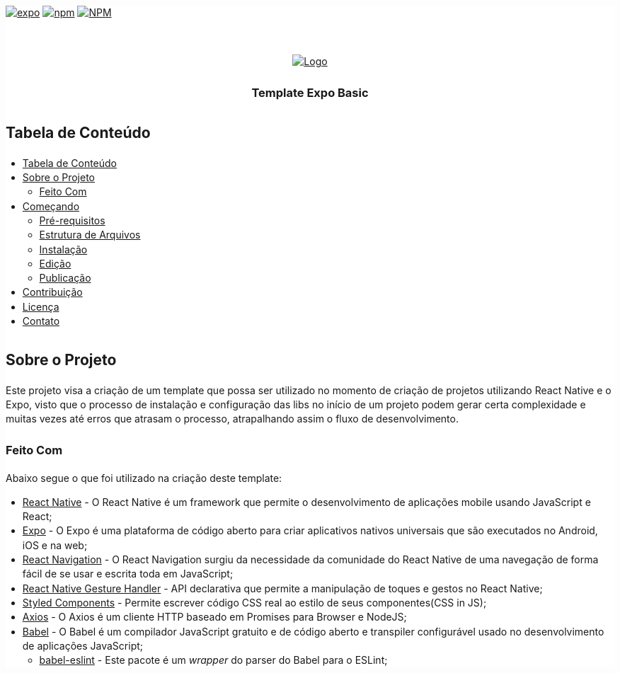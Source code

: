 


[![expo](https://img.shields.io/npm/v/expo.svg?label=Expo)](https://www.npmjs.com/package/react-native-template-expo-basic)
[![npm](https://img.shields.io/npm/v/react-native-template-expo-basic.svg?label=npm-package)](https://www.npmjs.com/package/react-native-template-expo-basic)
[![NPM](https://img.shields.io/npm/l/react-native-template-rocketseat-basic.svg)](https://choosealicense.com/licenses/mit)




<br />
<p align="center">
  <a href="https://github.com/solrachix/-DevCommunity">
    <img src="" alt="Logo">
  </a>

  <h3 align="center">Template Expo Basic</h3>
</p>



## Tabela de Conteúdo

- [Tabela de Conteúdo](#tabela-de-conte%c3%bado)
- [Sobre o Projeto](#sobre-o-projeto)
  - [Feito Com](#feito-com)
- [Começando](#come%c3%a7ando)
  - [Pré-requisitos](#pr%c3%a9-requisitos)
  - [Estrutura de Arquivos](#estrutura-de-arquivos)
  - [Instalação](#instala%c3%a7%c3%a3o)
  - [Edição](#edi%c3%a7%c3%a3o)
  - [Publicação](#publica%c3%a7%c3%a3o)
- [Contribuição](#contribui%c3%a7%c3%a3o)
- [Licença](#licen%c3%a7a)
- [Contato](#contato)



## Sobre o Projeto

Este projeto visa a criação de um template que possa ser utilizado no momento de criação de projetos utilizando React Native e o Expo, visto que o processo de instalação e configuração das libs no início de um projeto podem gerar certa complexidade e muitas vezes até erros que atrasam o processo, atrapalhando assim o fluxo de desenvolvimento.

### Feito Com

Abaixo segue o que foi utilizado na criação deste template:

- [React Native](http://facebook.github.io/react-native/) - O React Native é um framework que permite o desenvolvimento de aplicações mobile usando JavaScript e React;
- [Expo](https://docs.expo.io/) - O Expo é uma plataforma de código aberto para criar aplicativos nativos universais que são executados no Android, iOS e na web;
- [React Navigation](https://reactnavigation.org/) - O React Navigation surgiu da necessidade da comunidade do React Native de uma navegação de forma fácil de se usar e escrita toda em JavaScript;
- [React Native Gesture Handler](https://kmagiera.github.io/react-native-gesture-handler/) - API declarativa que permite a manipulação de toques e gestos no React Native;
- [Styled Components](https://styled-components.com) - Permite escrever código CSS real ao estilo de seus componentes(CSS in JS);
- [Axios](https://github.com/axios/axios) - O Axios é um cliente HTTP baseado em Promises para Browser e NodeJS;
- [Babel](https://babeljs.io/) - O Babel é um compilador JavaScript gratuito e de código aberto e transpiler configurável usado no desenvolvimento de aplicações JavaScript;
  - [babel-eslint](https://github.com/babel/babel-eslint) - Este pacote é um _wrapper_ do parser do Babel para o ESLint;